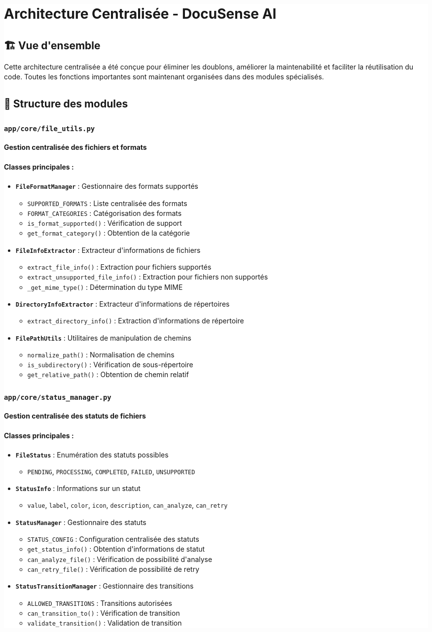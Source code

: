 # Architecture Centralisée - DocuSense AI

## 🏗️ Vue d'ensemble

Cette architecture centralisée a été conçue pour éliminer les doublons, améliorer la maintenabilité et faciliter la réutilisation du code. Toutes les fonctions importantes sont maintenant organisées dans des modules spécialisés.

## 📁 Structure des modules

### `app/core/file_utils.py`
**Gestion centralisée des fichiers et formats**

#### Classes principales :
- **`FileFormatManager`** : Gestionnaire des formats supportés
  - `SUPPORTED_FORMATS` : Liste centralisée des formats
  - `FORMAT_CATEGORIES` : Catégorisation des formats
  - `is_format_supported()` : Vérification de support
  - `get_format_category()` : Obtention de la catégorie

- **`FileInfoExtractor`** : Extracteur d'informations de fichiers
  - `extract_file_info()` : Extraction pour fichiers supportés
  - `extract_unsupported_file_info()` : Extraction pour fichiers non supportés
  - `_get_mime_type()` : Détermination du type MIME

- **`DirectoryInfoExtractor`** : Extracteur d'informations de répertoires
  - `extract_directory_info()` : Extraction d'informations de répertoire

- **`FilePathUtils`** : Utilitaires de manipulation de chemins
  - `normalize_path()` : Normalisation de chemins
  - `is_subdirectory()` : Vérification de sous-répertoire
  - `get_relative_path()` : Obtention de chemin relatif

### `app/core/status_manager.py`
**Gestion centralisée des statuts de fichiers**

#### Classes principales :
- **`FileStatus`** : Enumération des statuts possibles
  - `PENDING`, `PROCESSING`, `COMPLETED`, `FAILED`, `UNSUPPORTED`

- **`StatusInfo`** : Informations sur un statut
  - `value`, `label`, `color`, `icon`, `description`, `can_analyze`, `can_retry`

- **`StatusManager`** : Gestionnaire des statuts
  - `STATUS_CONFIG` : Configuration centralisée des statuts
  - `get_status_info()` : Obtention d'informations de statut
  - `can_analyze_file()` : Vérification de possibilité d'analyse
  - `can_retry_file()` : Vérification de possibilité de retry

- **`StatusTransitionManager`** : Gestionnaire des transitions
  - `ALLOWED_TRANSITIONS` : Transitions autorisées
  - `can_transition_to()` : Vérification de transition
  - `validate_transition()` : Validation de transition
